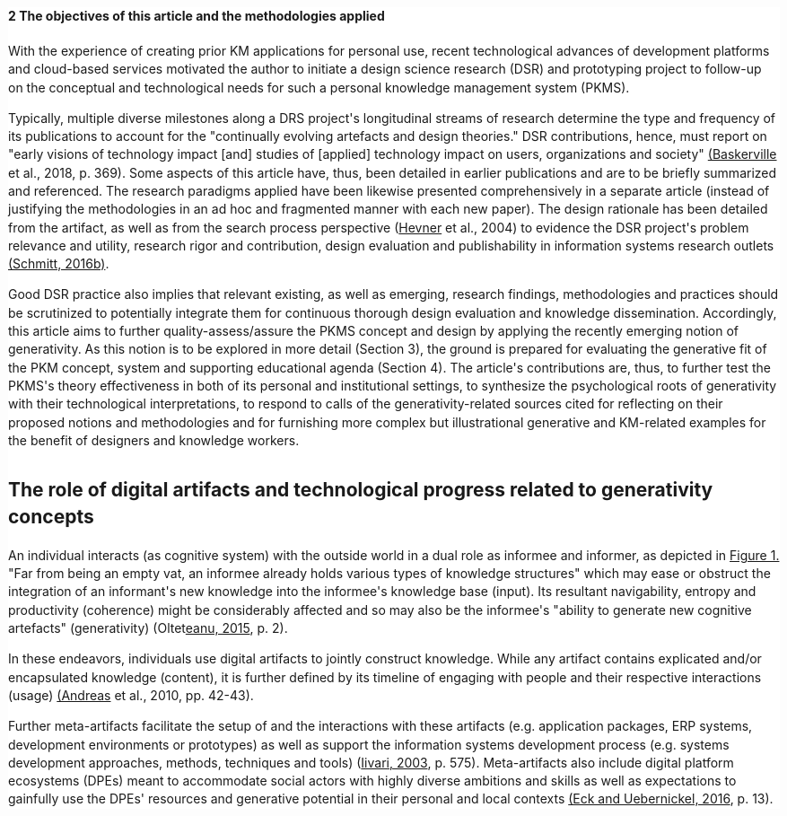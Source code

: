 #### 2 The objectives of this article and the methodologies applied

With the experience of creating prior KM applications for personal use, recent technological advances of development platforms and cloud-based services motivated the author to initiate a design science research (DSR) and prototyping project to follow-up on the conceptual and technological needs for such a personal knowledge management system (PKMS).

Typically, multiple diverse milestones along a DRS project's longitudinal streams of research determine the type and frequency of its publications to account for the "continually evolving artefacts and design theories." DSR contributions, hence, must report on "early visions of technology impact [and] studies of [applied] technology impact on users, organizations and society" [\(Baskerville](#page-21-4) et al., 2018, p. 369). Some aspects of this article have, thus, been detailed in earlier publications and are to be briefly summarized and referenced. The research paradigms applied have been likewise presented comprehensively in a separate article (instead of justifying the methodologies in an ad hoc and fragmented manner with each new paper). The design rationale has been detailed from the artifact, as well as from the search process perspective ([Hevner](#page-22-2) et al., 2004) to evidence the DSR project's problem relevance and utility, research rigor and contribution, design evaluation and publishability in information systems research outlets [\(Schmitt, 2016b\)](#page-23-2).

Good DSR practice also implies that relevant existing, as well as emerging, research findings, methodologies and practices should be scrutinized to potentially integrate them for continuous thorough design evaluation and knowledge dissemination. Accordingly, this article aims to further quality-assess/assure the PKMS concept and design by applying the recently emerging notion of generativity. As this notion is to be explored in more detail (Section 3), the ground is prepared for evaluating the generative fit of the PKM concept, system and supporting educational agenda (Section 4). The article's contributions are, thus, to further test the PKMS's theory effectiveness in both of its personal and institutional settings, to synthesize the psychological roots of generativity with their technological interpretations, to respond to calls of the generativity-related sources cited for reflecting on their proposed notions and methodologies and for furnishing more complex but illustrational generative and KM-related examples for the benefit of designers and knowledge workers.



## The role of digital artifacts and technological progress related to generativity concepts

An individual interacts (as cognitive system) with the outside world in a dual role as informee and informer, as depicted in [Figure 1.](#page-1-0) "Far from being an empty vat, an informee already holds various types of knowledge structures" which may ease or obstruct the integration of an informant's new knowledge into the informee's knowledge base (input). Its resultant navigability, entropy and productivity (coherence) might be considerably affected and so may also be the informee's "ability to generate new cognitive artefacts" (generativity) (Oltet[eanu, 2015](#page-23-3), p. 2).

In these endeavors, individuals use digital artifacts to jointly construct knowledge. While any artifact contains explicated and/or encapsulated knowledge (content), it is further defined by its timeline of engaging with people and their respective interactions (usage) [\(Andreas](#page-20-0) et al., 2010, pp. 42-43).

Further meta-artifacts facilitate the setup of and the interactions with these artifacts (e.g. application packages, ERP systems, development environments or prototypes) as well as support the information systems development process (e.g. systems development approaches, methods, techniques and tools) ([Iivari, 2003](#page-22-3), p. 575). Meta-artifacts also include digital platform ecosystems (DPEs) meant to accommodate social actors with highly diverse ambitions and skills as well as expectations to gainfully use the DPEs' resources and generative potential in their personal and local contexts [\(Eck and Uebernickel, 2016](#page-21-5), p. 13).
